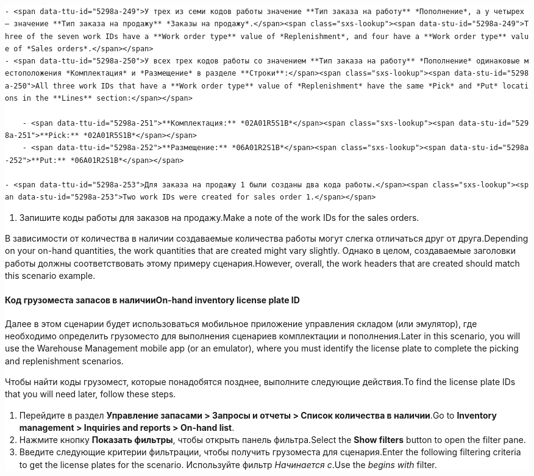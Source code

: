     - <span data-ttu-id="5298a-249">У трех из семи кодов работы значение **Тип заказа на работу** *Пополнение*, а у четырех — значение **Тип заказа на продажу** *Заказы на продажу*.</span><span class="sxs-lookup"><span data-stu-id="5298a-249">Three of the seven work IDs have a **Work order type** value of *Replenishment*, and four have a **Work order type** value of *Sales orders*.</span></span>
    - <span data-ttu-id="5298a-250">У всех трех кодов работы со значением **Тип заказа на работу** *Пополнение* одинаковые местоположения *Комплектация* и *Размещение* в разделе **Строки**:</span><span class="sxs-lookup"><span data-stu-id="5298a-250">All three work IDs that have a **Work order type** value of *Replenishment* have the same *Pick* and *Put* locations in the **Lines** section:</span></span>

        - <span data-ttu-id="5298a-251">**Комплектация:** *02A01R5S1B*</span><span class="sxs-lookup"><span data-stu-id="5298a-251">**Pick:** *02A01R5S1B*</span></span>
        - <span data-ttu-id="5298a-252">**Размещение:** *06A01R2S1B*</span><span class="sxs-lookup"><span data-stu-id="5298a-252">**Put:** *06A01R2S1B*</span></span>

    - <span data-ttu-id="5298a-253">Для заказа на продажу 1 были созданы два кода работы.</span><span class="sxs-lookup"><span data-stu-id="5298a-253">Two work IDs were created for sales order 1.</span></span>

1. <span data-ttu-id="5298a-254">Запишите коды работы для заказов на продажу.</span><span class="sxs-lookup"><span data-stu-id="5298a-254">Make a note of the work IDs for the sales orders.</span></span>

<span data-ttu-id="5298a-255">В зависимости от количества в наличии создаваемые количества работы могут слегка отличаться друг от друга.</span><span class="sxs-lookup"><span data-stu-id="5298a-255">Depending on your on-hand quantities, the work quantities that are created might vary slightly.</span></span> <span data-ttu-id="5298a-256">Однако в целом, создаваемые заголовки работы должны соответствовать этому примеру сценария.</span><span class="sxs-lookup"><span data-stu-id="5298a-256">However, overall, the work headers that are created should match this scenario example.</span></span>

#### <a name="on-hand-inventory-license-plate-id"></a><span data-ttu-id="5298a-257">Код грузоместа запасов в наличии</span><span class="sxs-lookup"><span data-stu-id="5298a-257">On-hand inventory license plate ID</span></span>

<span data-ttu-id="5298a-258">Далее в этом сценарии будет использоваться мобильное приложение управления складом (или эмулятор), где необходимо определить грузоместо для выполнения сценариев комплектации и пополнения.</span><span class="sxs-lookup"><span data-stu-id="5298a-258">Later in this scenario, you will use the Warehouse Management mobile app (or an emulator), where you must identify the license plate to complete the picking and replenishment scenarios.</span></span>

<span data-ttu-id="5298a-259">Чтобы найти коды грузомест, которые понадобятся позднее, выполните следующие действия.</span><span class="sxs-lookup"><span data-stu-id="5298a-259">To find the license plate IDs that you will need later, follow these steps.</span></span>

1. <span data-ttu-id="5298a-260">Перейдите в раздел **Управление запасами \> Запросы и отчеты \> Список количества в наличии**.</span><span class="sxs-lookup"><span data-stu-id="5298a-260">Go to **Inventory management \> Inquiries and reports \> On-hand list**.</span></span>
1. <span data-ttu-id="5298a-261">Нажмите кнопку **Показать фильтры**, чтобы открыть панель фильтра.</span><span class="sxs-lookup"><span data-stu-id="5298a-261">Select the **Show filters** button to open the filter pane.</span></span>
1. <span data-ttu-id="5298a-262">Введите следующие критерии фильтрации, чтобы получить грузоместа для сценария.</span><span class="sxs-lookup"><span data-stu-id="5298a-262">Enter the following filtering criteria to get the license plates for the scenario.</span></span> <span data-ttu-id="5298a-263">Используйте фильтр *Начинается с*.</span><span class="sxs-lookup"><span data-stu-id="5298a-263">Use the *begins with* filter.</span></span>

